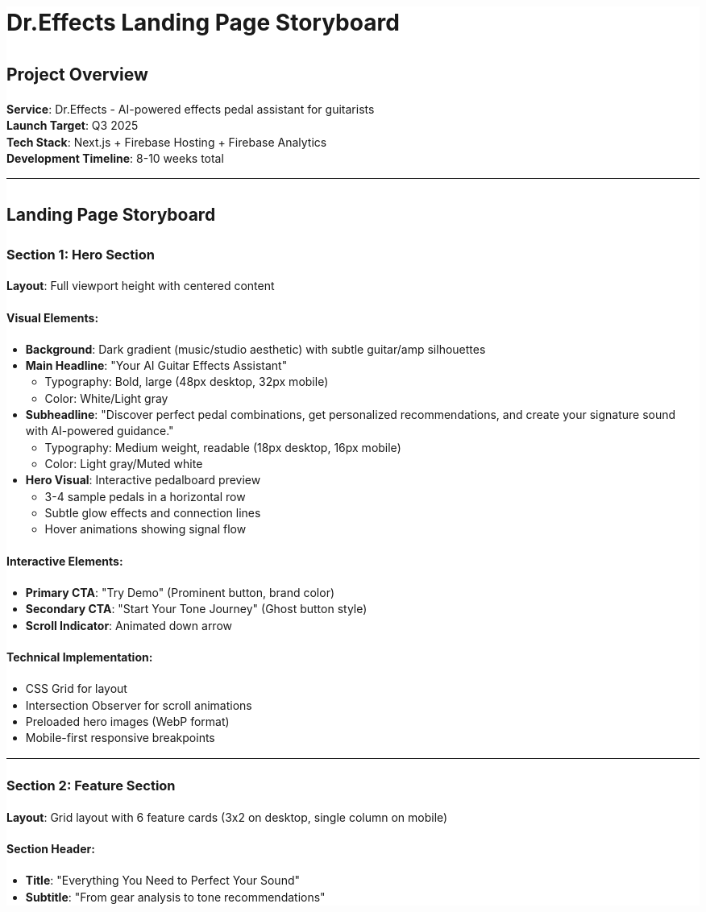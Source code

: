 # Dr.Effects Landing Page Storyboard

## Project Overview
**Service**: Dr.Effects - AI-powered effects pedal assistant for guitarists  
**Launch Target**: Q3 2025  
**Tech Stack**: Next.js + Firebase Hosting + Firebase Analytics  
**Development Timeline**: 8-10 weeks total  

---

## Landing Page Storyboard

### Section 1: Hero Section
**Layout**: Full viewport height with centered content

#### Visual Elements:
- **Background**: Dark gradient (music/studio aesthetic) with subtle guitar/amp silhouettes
- **Main Headline**: "Your AI Guitar Effects Assistant" 
  - Typography: Bold, large (48px desktop, 32px mobile)
  - Color: White/Light gray
- **Subheadline**: "Discover perfect pedal combinations, get personalized recommendations, and create your signature sound with AI-powered guidance."
  - Typography: Medium weight, readable (18px desktop, 16px mobile)
  - Color: Light gray/Muted white
- **Hero Visual**: Interactive pedalboard preview
  - 3-4 sample pedals in a horizontal row
  - Subtle glow effects and connection lines
  - Hover animations showing signal flow

#### Interactive Elements:
- **Primary CTA**: "Try Demo" (Prominent button, brand color)
- **Secondary CTA**: "Start Your Tone Journey" (Ghost button style)
- **Scroll Indicator**: Animated down arrow

#### Technical Implementation:
- CSS Grid for layout
- Intersection Observer for scroll animations
- Preloaded hero images (WebP format)
- Mobile-first responsive breakpoints

---

### Section 2: Feature Section
**Layout**: Grid layout with 6 feature cards (3x2 on desktop, single column on mobile)

#### Section Header:
- **Title**: "Everything You Need to Perfect Your Sound"
- **Subtitle**: "From gear analysis to tone recommendations"
